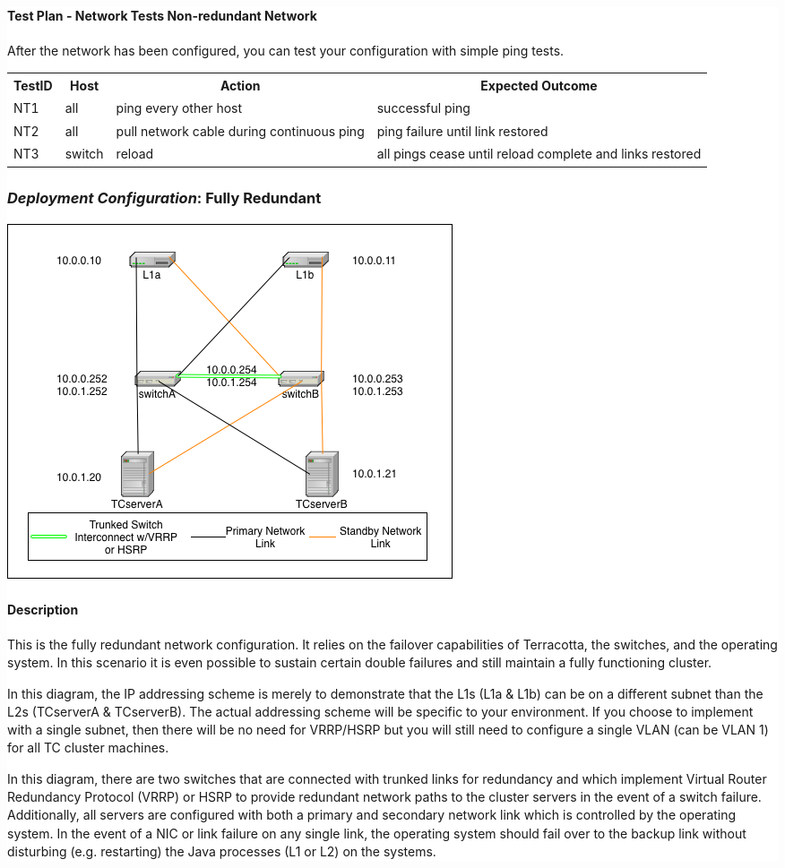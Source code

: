#### Test Plan - Network Tests Non-redundant Network

After the network has been configured, you can test your configuration with simple ping tests.

<table>
<tr><th>TestID</th><th> Host </th><th> Action </th><th> Expected Outcome </th></tr>
<tr><td>NT1</td><td> all  </td><td> ping every other host </td><td> successful ping </td></tr>
<tr><td>NT2</td><td> all  </td><td> pull network cable during continuous ping </td><td> ping failure until link restored </td></tr>
<tr><td>NT3</td><td> switch </td><td> reload </td><td> all pings cease until reload complete and links restored </td></tr>
</table>

### _Deployment Configuration_: Fully Redundant

![IMAGE:Fully Redundant Deployment Configuration](/images/documentation/TC.redundant.NIC.png)

#### Description

This is the fully redundant network configuration. It relies on the failover capabilities of Terracotta, the switches, and the operating system.  In this scenario it is even possible to sustain certain double failures and still maintain a fully functioning cluster.

In this diagram, the IP addressing scheme is merely to demonstrate that the L1s (L1a & L1b) can be on a different subnet than the L2s (TCserverA & TCserverB).  The actual addressing scheme will be specific to your environment.  If you choose to implement with a single subnet, then there will be no need for VRRP/HSRP but you will still need to configure a single VLAN (can be VLAN 1) for all TC cluster machines.

In this diagram, there are two switches that are connected with trunked links for redundancy and which implement Virtual Router Redundancy Protocol (VRRP) or HSRP to provide redundant network paths to the cluster servers in the event of a switch failure.  Additionally, all servers are configured with both a primary and secondary network link which is controlled by the operating system.  In the event of a NIC or link failure on any single link, the operating system should fail over to the backup link without disturbing (e.g. restarting) the Java processes (L1 or L2) on the systems.
